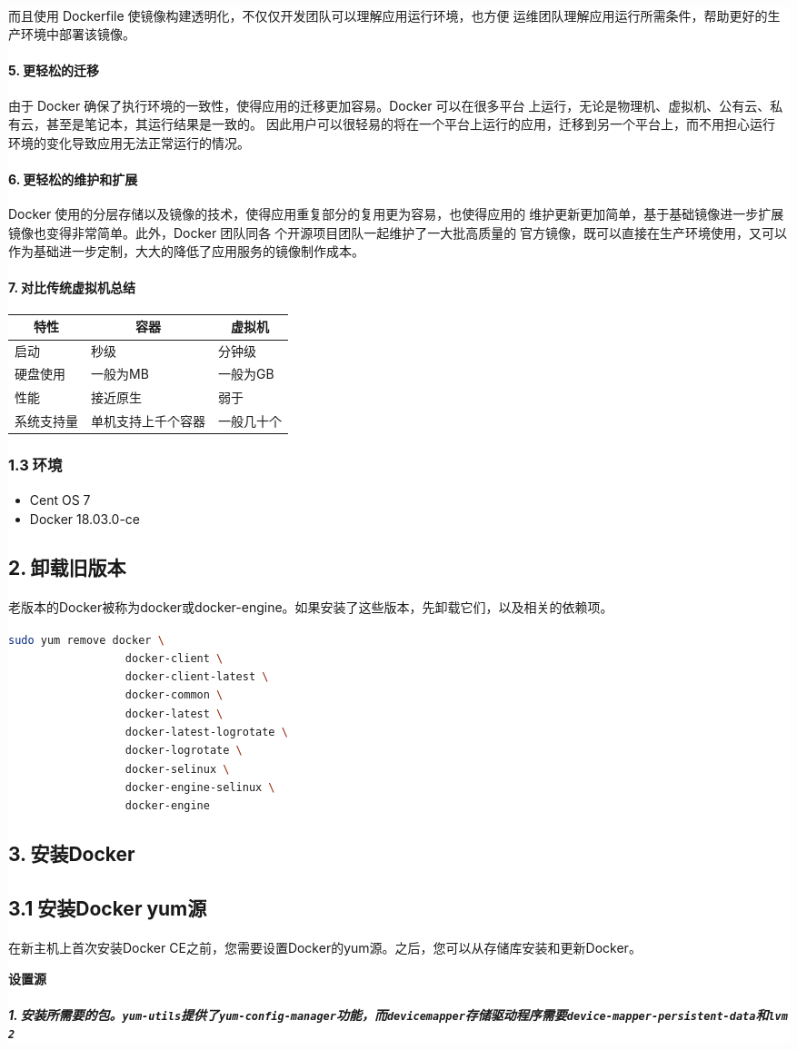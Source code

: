 而且使用 Dockerfile 使镜像构建透明化，不仅仅开发团队可以理解应用运行环境，也方便 运维团队理解应用运行所需条件，帮助更好的生产环境中部署该镜像。

#### 5. 更轻松的迁移

由于 Docker 确保了执行环境的一致性，使得应用的迁移更加容易。Docker 可以在很多平台 上运行，无论是物理机、虚拟机、公有云、私有云，甚至是笔记本，其运行结果是一致的。 因此用户可以很轻易的将在一个平台上运行的应用，迁移到另一个平台上，而不用担心运行 环境的变化导致应用无法正常运行的情况。

#### 6. 更轻松的维护和扩展

Docker 使用的分层存储以及镜像的技术，使得应用重复部分的复用更为容易，也使得应用的 维护更新更加简单，基于基础镜像进一步扩展镜像也变得非常简单。此外，Docker 团队同各 个开源项目团队一起维护了一大批高质量的 官方镜像，既可以直接在生产环境使用，又可以 作为基础进一步定制，大大的降低了应用服务的镜像制作成本。

#### 7. 对比传统虚拟机总结

特性 | 容器 | 虚拟机
--- | --- | ---
启动 | 秒级 | 分钟级
硬盘使用 | 一般为MB | 一般为GB
性能 | 接近原生 | 弱于
系统支持量 | 单机支持上千个容器 | 一般几十个

### 1.3 环境

- Cent OS 7
- Docker 18.03.0-ce

## 2. 卸载旧版本

老版本的Docker被称为docker或docker-engine。如果安装了这些版本，先卸载它们，以及相关的依赖项。

```bash
sudo yum remove docker \
                  docker-client \
                  docker-client-latest \
                  docker-common \
                  docker-latest \
                  docker-latest-logrotate \
                  docker-logrotate \
                  docker-selinux \
                  docker-engine-selinux \
                  docker-engine
```

## 3. 安装Docker

## 3.1 安装Docker yum源

在新主机上首次安装Docker CE之前，您需要设置Docker的yum源。之后，您可以从存储库安装和更新Docker。

**设置源**

##### 1. 安装所需要的包。`yum-utils`提供了`yum-config-manager`功能，而`devicemapper`存储驱动程序需要`device-mapper-persistent-data`和`lvm2`

